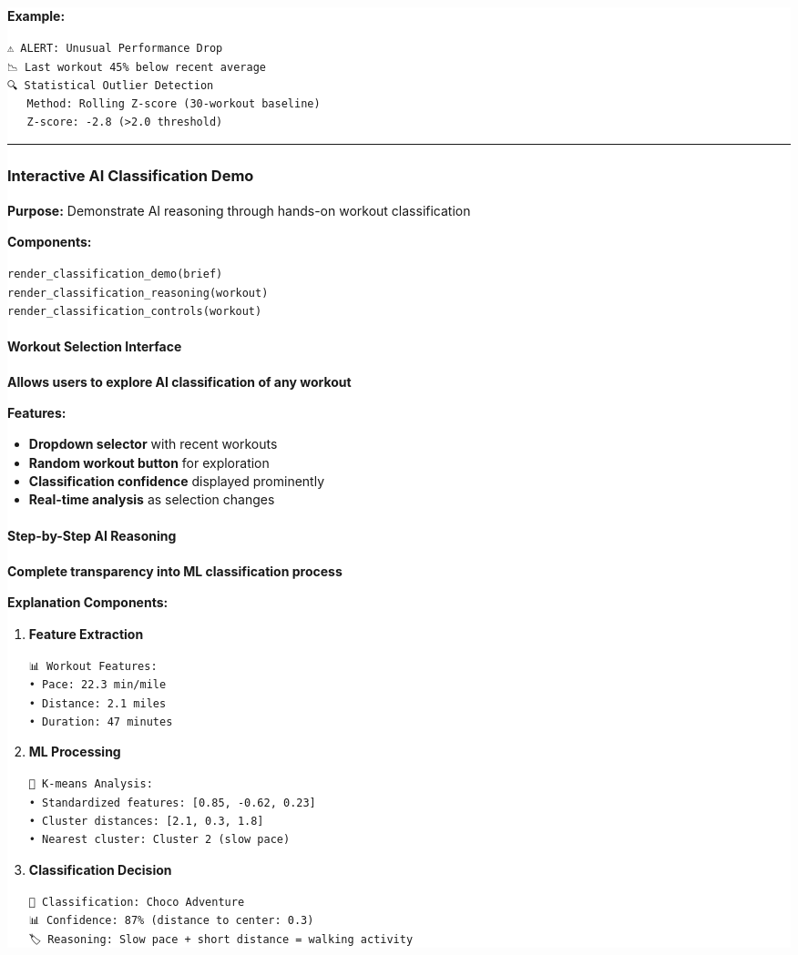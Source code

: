 **Example:**
```
⚠️ ALERT: Unusual Performance Drop
📉 Last workout 45% below recent average
🔍 Statistical Outlier Detection
   Method: Rolling Z-score (30-workout baseline)
   Z-score: -2.8 (>2.0 threshold)
```

---

### Interactive AI Classification Demo

**Purpose:** Demonstrate AI reasoning through hands-on workout classification

**Components:**
```python
render_classification_demo(brief)
render_classification_reasoning(workout)  
render_classification_controls(workout)
```

#### **Workout Selection Interface**
**Allows users to explore AI classification of any workout**

**Features:**
- **Dropdown selector** with recent workouts
- **Random workout button** for exploration
- **Classification confidence** displayed prominently
- **Real-time analysis** as selection changes

#### **Step-by-Step AI Reasoning**
**Complete transparency into ML classification process**

**Explanation Components:**
1. **Feature Extraction**
   ```
   📊 Workout Features:
   • Pace: 22.3 min/mile
   • Distance: 2.1 miles  
   • Duration: 47 minutes
   ```

2. **ML Processing**
   ```
   🤖 K-means Analysis:
   • Standardized features: [0.85, -0.62, 0.23]
   • Cluster distances: [2.1, 0.3, 1.8]
   • Nearest cluster: Cluster 2 (slow pace)
   ```

3. **Classification Decision**
   ```
   🎯 Classification: Choco Adventure
   📊 Confidence: 87% (distance to center: 0.3)
   🏷️ Reasoning: Slow pace + short distance = walking activity
   ```
